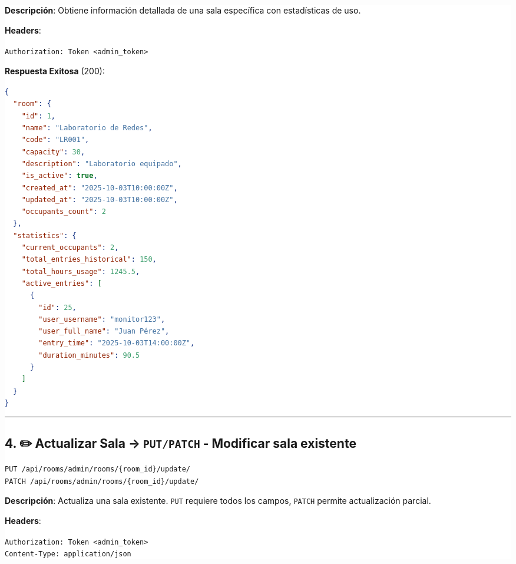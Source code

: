 **Descripción**: Obtiene información detallada de una sala específica con estadísticas de uso.

**Headers**:
```
Authorization: Token <admin_token>
```

**Respuesta Exitosa** (200):
```json
{
  "room": {
    "id": 1,
    "name": "Laboratorio de Redes",
    "code": "LR001",
    "capacity": 30,
    "description": "Laboratorio equipado",
    "is_active": true,
    "created_at": "2025-10-03T10:00:00Z",
    "updated_at": "2025-10-03T10:00:00Z",
    "occupants_count": 2
  },
  "statistics": {
    "current_occupants": 2,
    "total_entries_historical": 150,
    "total_hours_usage": 1245.5,
    "active_entries": [
      {
        "id": 25,
        "user_username": "monitor123",
        "user_full_name": "Juan Pérez",
        "entry_time": "2025-10-03T14:00:00Z",
        "duration_minutes": 90.5
      }
    ]
  }
}
```

---

## 4. ✏️ **Actualizar Sala** → `PUT/PATCH` - Modificar sala existente
```
PUT /api/rooms/admin/rooms/{room_id}/update/
PATCH /api/rooms/admin/rooms/{room_id}/update/
```

**Descripción**: Actualiza una sala existente. `PUT` requiere todos los campos, `PATCH` permite actualización parcial.

**Headers**:
```
Authorization: Token <admin_token>
Content-Type: application/json
```
